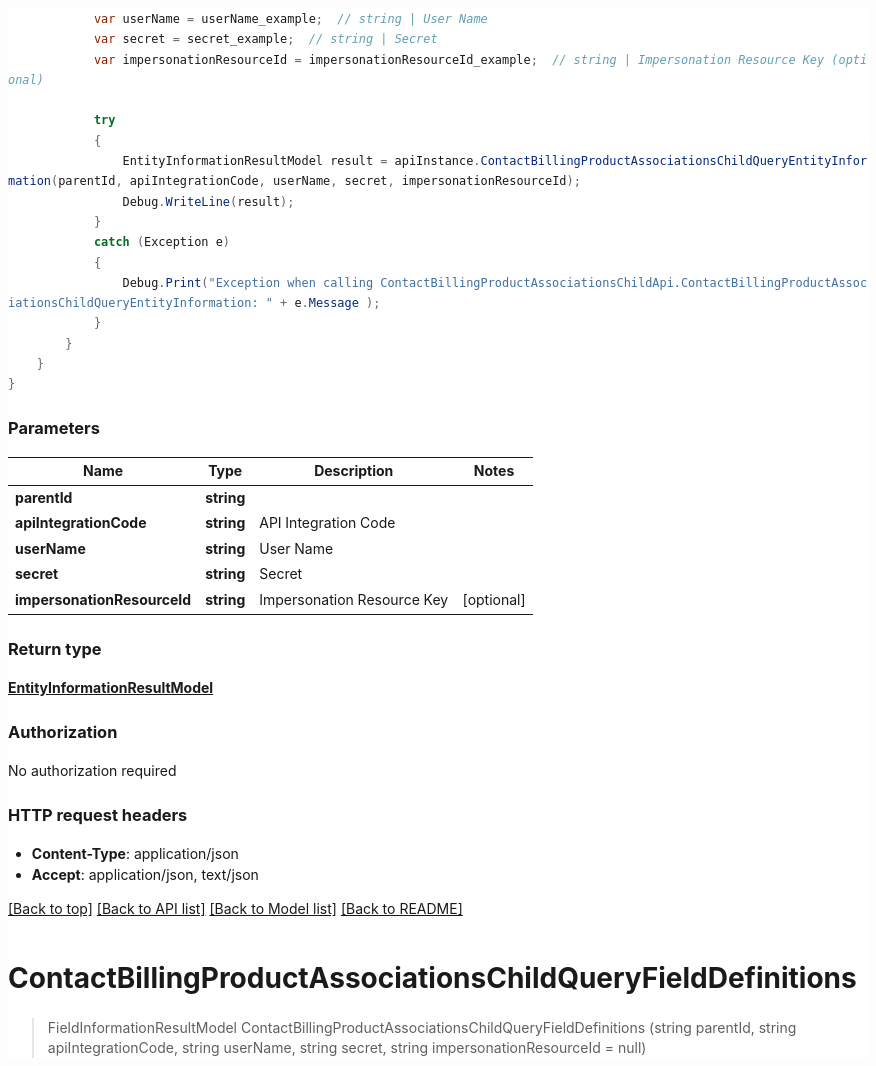 ```csharp
            var userName = userName_example;  // string | User Name
            var secret = secret_example;  // string | Secret
            var impersonationResourceId = impersonationResourceId_example;  // string | Impersonation Resource Key (optional)

            try
            {
                EntityInformationResultModel result = apiInstance.ContactBillingProductAssociationsChildQueryEntityInformation(parentId, apiIntegrationCode, userName, secret, impersonationResourceId);
                Debug.WriteLine(result);
            }
            catch (Exception e)
            {
                Debug.Print("Exception when calling ContactBillingProductAssociationsChildApi.ContactBillingProductAssociationsChildQueryEntityInformation: " + e.Message );
            }
        }
    }
}
```

### Parameters

Name | Type | Description  | Notes
------------- | ------------- | ------------- | -------------
 **parentId** | **string**|  |
 **apiIntegrationCode** | **string**| API Integration Code |
 **userName** | **string**| User Name |
 **secret** | **string**| Secret |
 **impersonationResourceId** | **string**| Impersonation Resource Key | [optional]

### Return type

[**EntityInformationResultModel**](EntityInformationResultModel.md)

### Authorization

No authorization required

### HTTP request headers

 - **Content-Type**: application/json
 - **Accept**: application/json, text/json

[[Back to top]](#) [[Back to API list]](../README.md#documentation-for-api-endpoints) [[Back to Model list]](../README.md#documentation-for-models) [[Back to README]](../README.md)

<a name="contactbillingproductassociationschildqueryfielddefinitions"></a>
# **ContactBillingProductAssociationsChildQueryFieldDefinitions**
> FieldInformationResultModel ContactBillingProductAssociationsChildQueryFieldDefinitions (string parentId, string apiIntegrationCode, string userName, string secret, string impersonationResourceId = null)
